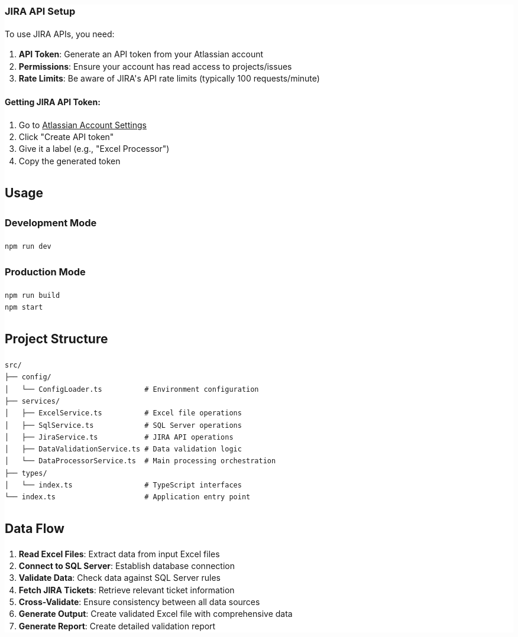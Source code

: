 ### JIRA API Setup

To use JIRA APIs, you need:

1. **API Token**: Generate an API token from your Atlassian account
2. **Permissions**: Ensure your account has read access to projects/issues
3. **Rate Limits**: Be aware of JIRA's API rate limits (typically 100 requests/minute)

#### Getting JIRA API Token:

1. Go to [Atlassian Account Settings](https://id.atlassian.com/manage-profile/security/api-tokens)
2. Click "Create API token"
3. Give it a label (e.g., "Excel Processor")
4. Copy the generated token

## Usage

### Development Mode
```bash
npm run dev
```

### Production Mode
```bash
npm run build
npm start
```

## Project Structure

```
src/
├── config/
│   └── ConfigLoader.ts          # Environment configuration
├── services/
│   ├── ExcelService.ts          # Excel file operations
│   ├── SqlService.ts            # SQL Server operations
│   ├── JiraService.ts           # JIRA API operations
│   ├── DataValidationService.ts # Data validation logic
│   └── DataProcessorService.ts  # Main processing orchestration
├── types/
│   └── index.ts                 # TypeScript interfaces
└── index.ts                     # Application entry point
```

## Data Flow

1. **Read Excel Files**: Extract data from input Excel files
2. **Connect to SQL Server**: Establish database connection
3. **Validate Data**: Check data against SQL Server rules
4. **Fetch JIRA Tickets**: Retrieve relevant ticket information
5. **Cross-Validate**: Ensure consistency between all data sources
6. **Generate Output**: Create validated Excel file with comprehensive data
7. **Generate Report**: Create detailed validation report
